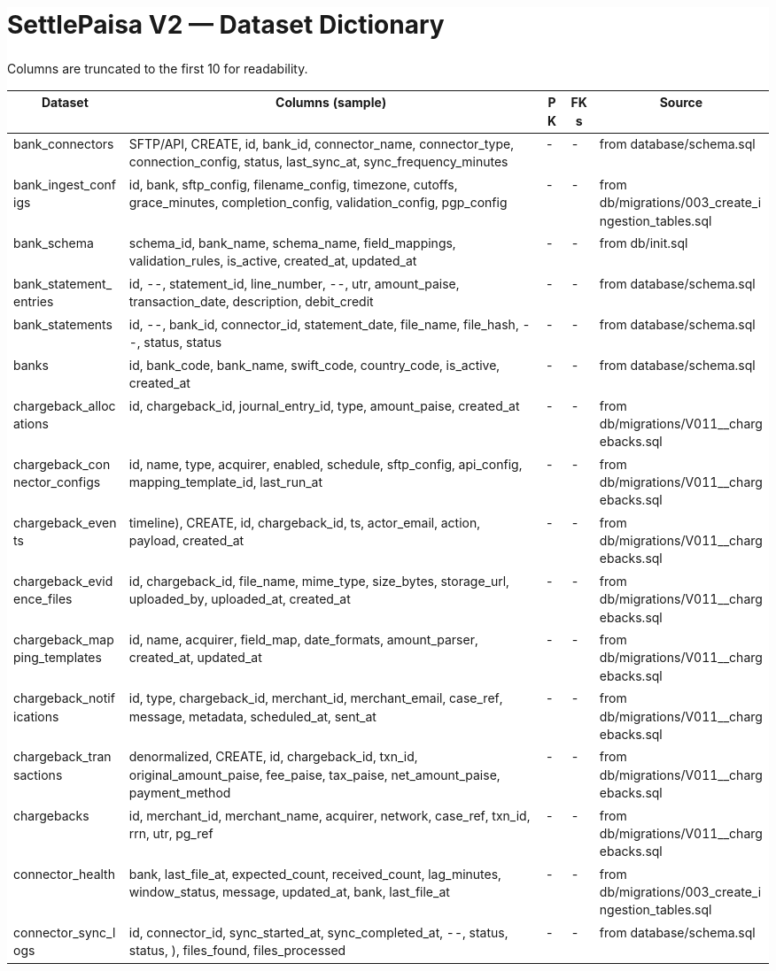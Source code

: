 # SettlePaisa V2 — Dataset Dictionary


Columns are truncated to the first 10 for readability.


| Dataset                      | Columns (sample)                                                                                                                                      | PK   | FKs                                                                     | Source                                             |
|------------------------------|-------------------------------------------------------------------------------------------------------------------------------------------------------|------|-------------------------------------------------------------------------|----------------------------------------------------|
| bank_connectors              | SFTP/API, CREATE, id, bank_id, connector_name, connector_type, connection_config, status, last_sync_at, sync_frequency_minutes                        | -    | -                                                                       | from database/schema.sql                           |
| bank_ingest_configs          | id, bank, sftp_config, filename_config, timezone, cutoffs, grace_minutes, completion_config, validation_config, pgp_config                            | -    | -                                                                       | from db/migrations/003_create_ingestion_tables.sql |
| bank_schema                  | schema_id, bank_name, schema_name, field_mappings, validation_rules, is_active, created_at, updated_at                                                | -    | -                                                                       | from db/init.sql                                   |
| bank_statement_entries       | id, --, statement_id, line_number, --, utr, amount_paise, transaction_date, description, debit_credit                                                 | -    | -                                                                       | from database/schema.sql                           |
| bank_statements              | id, --, bank_id, connector_id, statement_date, file_name, file_hash, --, status, status                                                               | -    | -                                                                       | from database/schema.sql                           |
| banks                        | id, bank_code, bank_name, swift_code, country_code, is_active, created_at                                                                             | -    | -                                                                       | from database/schema.sql                           |
| chargeback_allocations       | id, chargeback_id, journal_entry_id, type, amount_paise, created_at                                                                                   | -    | -                                                                       | from db/migrations/V011__chargebacks.sql           |
| chargeback_connector_configs | id, name, type, acquirer, enabled, schedule, sftp_config, api_config, mapping_template_id, last_run_at                                                | -    | -                                                                       | from db/migrations/V011__chargebacks.sql           |
| chargeback_events            | timeline), CREATE, id, chargeback_id, ts, actor_email, action, payload, created_at                                                                    | -    | -                                                                       | from db/migrations/V011__chargebacks.sql           |
| chargeback_evidence_files    | id, chargeback_id, file_name, mime_type, size_bytes, storage_url, uploaded_by, uploaded_at, created_at                                                | -    | -                                                                       | from db/migrations/V011__chargebacks.sql           |
| chargeback_mapping_templates | id, name, acquirer, field_map, date_formats, amount_parser, created_at, updated_at                                                                    | -    | -                                                                       | from db/migrations/V011__chargebacks.sql           |
| chargeback_notifications     | id, type, chargeback_id, merchant_id, merchant_email, case_ref, message, metadata, scheduled_at, sent_at                                              | -    | -                                                                       | from db/migrations/V011__chargebacks.sql           |
| chargeback_transactions      | denormalized, CREATE, id, chargeback_id, txn_id, original_amount_paise, fee_paise, tax_paise, net_amount_paise, payment_method                        | -    | -                                                                       | from db/migrations/V011__chargebacks.sql           |
| chargebacks                  | id, merchant_id, merchant_name, acquirer, network, case_ref, txn_id, rrn, utr, pg_ref                                                                 | -    | -                                                                       | from db/migrations/V011__chargebacks.sql           |
| connector_health             | bank, last_file_at, expected_count, received_count, lag_minutes, window_status, message, updated_at, bank, last_file_at                               | -    | -                                                                       | from db/migrations/003_create_ingestion_tables.sql |
| connector_sync_logs          | id, connector_id, sync_started_at, sync_completed_at, --, status, status, ), files_found, files_processed                                             | -    | -                                                                       | from database/schema.sql                           |